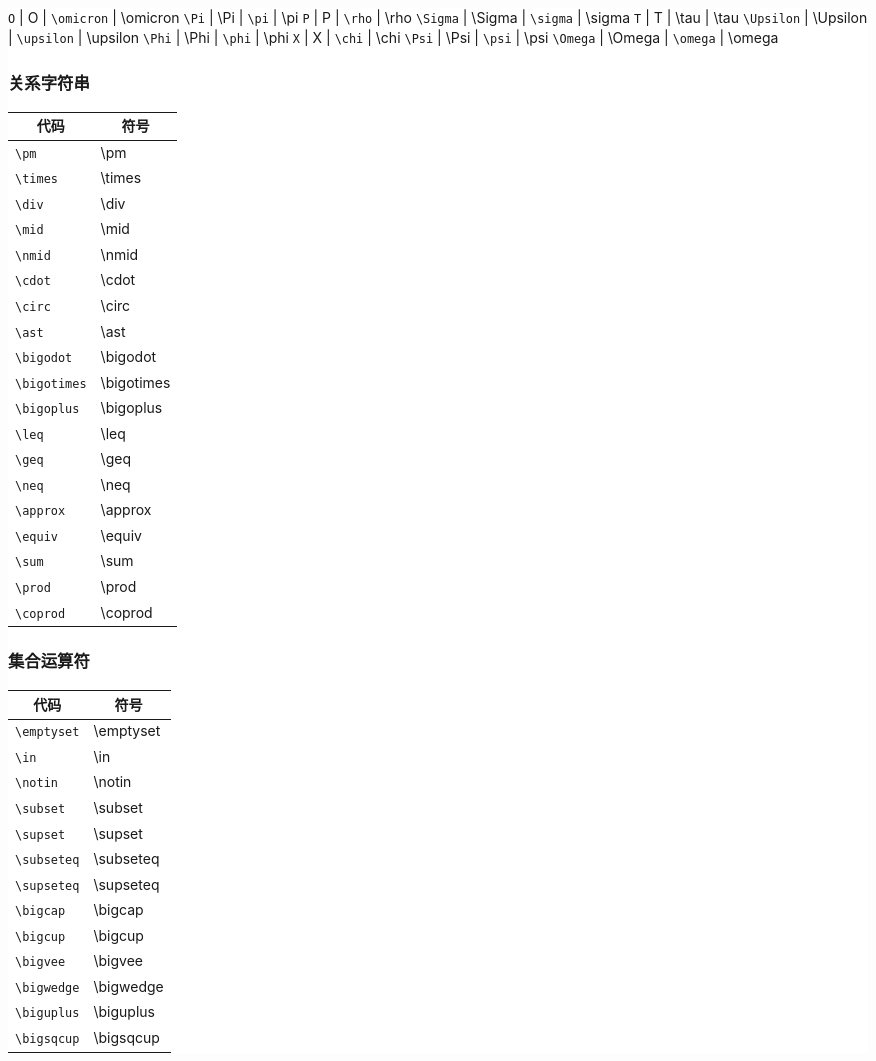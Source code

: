 `O`     | O       | `\omicron` | \omicron
`\Pi`   | \Pi     | `\pi`    | \pi
`P`     | P       | `\rho`   | \rho
`\Sigma` | \Sigma | `\sigma` | \sigma
`T`     | T       | \tau     | \tau
`\Upsilon` | \Upsilon | `\upsilon` | \upsilon
`\Phi`  | \Phi    | `\phi`   | \phi
`X`     | X       | `\chi`   | \chi
`\Psi`  | \Psi    | `\psi`   | \psi
`\Omega` | \Omega | `\omega` | \omega

### 关系字符串

代码     |     符号
-------- | --------
`\pm`      | \pm
`\times`   | \times
`\div`     | \div
`\mid`     | \mid
`\nmid`    | \nmid
`\cdot`    | \cdot
`\circ`    | \circ
`\ast`     | \ast
`\bigodot` | \bigodot
`\bigotimes` | \bigotimes
`\bigoplus` | \bigoplus
`\leq`     | \leq
`\geq`     | \geq
`\neq`     | \neq
`\approx`  | \approx
`\equiv`   | \equiv
`\sum`     | \sum
`\prod`    | \prod
`\coprod`  | \coprod

### 集合运算符

代码     |     符号
-------- | --------
`\emptyset` | \emptyset
`\in`      | \in
`\notin`   | \notin
`\subset`  | \subset
`\supset`  | \supset
`\subseteq` | \subseteq
`\supseteq` | \supseteq
`\bigcap`  | \bigcap
`\bigcup`  | \bigcup
`\bigvee`  | \bigvee
`\bigwedge` | \bigwedge
`\biguplus` | \biguplus
`\bigsqcup` | \bigsqcup

